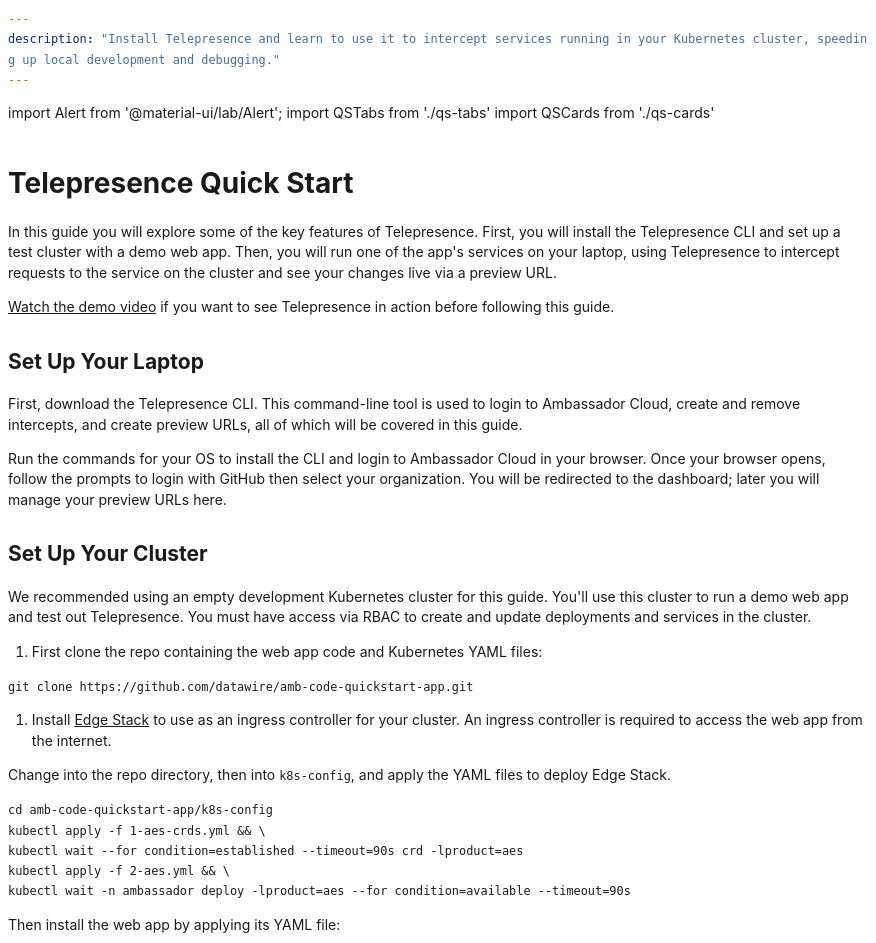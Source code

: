 ```yaml
---
description: "Install Telepresence and learn to use it to intercept services running in your Kubernetes cluster, speeding up local development and debugging."
---
```


import Alert from '@material-ui/lab/Alert';
import QSTabs from './qs-tabs'
import QSCards from './qs-cards'

# Telepresence Quick Start

In this guide you will explore some of the key features of Telepresence. First, you will install the Telepresence CLI and set up a test cluster with a demo web app. Then, you will run one of the app's services on your laptop, using Telepresence to intercept requests to the service on the cluster and see your changes live via a preview URL. 

[Watch the demo video](https://www.youtube.com/watch?v=W_a3aErN3NU) if you want to see Telepresence in action before following this guide.

## Set Up Your Laptop

First, download the Telepresence CLI. This command-line tool is used to login to Ambassador Cloud, create and remove intercepts, and create preview URLs, all of which will be covered in this guide.

Run the commands for your OS to install the CLI and login to Ambassador Cloud in your browser. Once your browser opens, follow the prompts to login with GitHub then select your organization.  You will be redirected to the dashboard; later you will manage your preview URLs here.

<QSTabs/>


## Set Up Your Cluster

We recommended using an empty development Kubernetes cluster for this guide. You'll use this cluster to run a demo web app and test out Telepresence. You must have access via RBAC to create and update deployments and services in the cluster.

1. First clone the repo containing the web app code and Kubernetes YAML files:

  ```
  git clone https://github.com/datawire/amb-code-quickstart-app.git
  ```

1. Install [Edge Stack](../../../../../../products/edge-stack/) to use as an ingress controller for your cluster. An ingress controller is required to access the web app from the internet.

  Change into the repo directory, then into `k8s-config`, and apply the YAML files to deploy Edge Stack.

  ```
  cd amb-code-quickstart-app/k8s-config
  kubectl apply -f 1-aes-crds.yml && \
  kubectl wait --for condition=established --timeout=90s crd -lproduct=aes
  kubectl apply -f 2-aes.yml && \
  kubectl wait -n ambassador deploy -lproduct=aes --for condition=available --timeout=90s
  ```
  Then install the web app by applying its YAML file:
